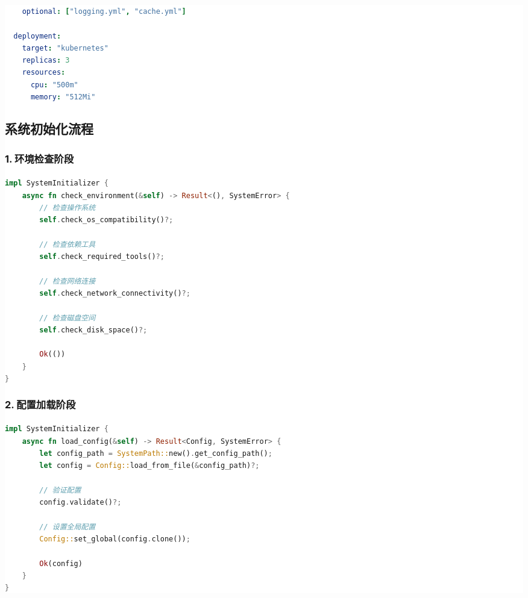 ```yaml
    optional: ["logging.yml", "cache.yml"]
  
  deployment:
    target: "kubernetes"
    replicas: 3
    resources:
      cpu: "500m"
      memory: "512Mi"
```

## 系统初始化流程

### 1. 环境检查阶段
```rust
impl SystemInitializer {
    async fn check_environment(&self) -> Result<(), SystemError> {
        // 检查操作系统
        self.check_os_compatibility()?;
        
        // 检查依赖工具
        self.check_required_tools()?;
        
        // 检查网络连接
        self.check_network_connectivity()?;
        
        // 检查磁盘空间
        self.check_disk_space()?;
        
        Ok(())
    }
}
```

### 2. 配置加载阶段
```rust
impl SystemInitializer {
    async fn load_config(&self) -> Result<Config, SystemError> {
        let config_path = SystemPath::new().get_config_path();
        let config = Config::load_from_file(&config_path)?;
        
        // 验证配置
        config.validate()?;
        
        // 设置全局配置
        Config::set_global(config.clone());
        
        Ok(config)
    }
}
```
